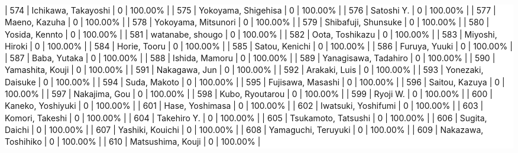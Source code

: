 |  574  | Ichikawa, Takayoshi |  0 | 100.00% |
|  575  | Yokoyama, Shigehisa |  0 | 100.00% |
|  576  | Satoshi Y. |  0 | 100.00% |
|  577  | Maeno, Kazuha |  0 | 100.00% |
|  578  | Yokoyama, Mitsunori |  0 | 100.00% |
|  579  | Shibafuji, Shunsuke |  0 | 100.00% |
|  580  | Yosida, Kennto |  0 | 100.00% |
|  581  | watanabe, shougo |  0 | 100.00% |
|  582  | Oota, Toshikazu |  0 | 100.00% |
|  583  | Miyoshi, Hiroki |  0 | 100.00% |
|  584  | Horie, Tooru |  0 | 100.00% |
|  585  | Satou, Kenichi |  0 | 100.00% |
|  586  | Furuya, Yuuki |  0 | 100.00% |
|  587  | Baba, Yutaka |  0 | 100.00% |
|  588  | Ishida, Mamoru |  0 | 100.00% |
|  589  | Yanagisawa, Tadahiro |  0 | 100.00% |
|  590  | Yamashita, Kouji |  0 | 100.00% |
|  591  | Nakagawa, Jun |  0 | 100.00% |
|  592  | Arakaki, Luis |  0 | 100.00% |
|  593  | Yonezaki, Daisuke |  0 | 100.00% |
|  594  | Suda, Makoto |  0 | 100.00% |
|  595  | Fujisawa, Masashi |  0 | 100.00% |
|  596  | Saitou, Kazuya |  0 | 100.00% |
|  597  | Nakajima, Gou |  0 | 100.00% |
|  598  | Kubo, Ryoutarou |  0 | 100.00% |
|  599  | Ryoji W. |  0 | 100.00% |
|  600  | Kaneko, Yoshiyuki |  0 | 100.00% |
|  601  | Hase, Yoshimasa |  0 | 100.00% |
|  602  | Iwatsuki, Yoshifumi |  0 | 100.00% |
|  603  | Komori, Takeshi |  0 | 100.00% |
|  604  | Takehiro Y. |  0 | 100.00% |
|  605  | Tsukamoto, Tatsushi |  0 | 100.00% |
|  606  | Sugita, Daichi |  0 | 100.00% |
|  607  | Yashiki, Kouichi |  0 | 100.00% |
|  608  | Yamaguchi, Teruyuki |  0 | 100.00% |
|  609  | Nakazawa, Toshihiko |  0 | 100.00% |
|  610  | Matsushima, Kouji |  0 | 100.00% |